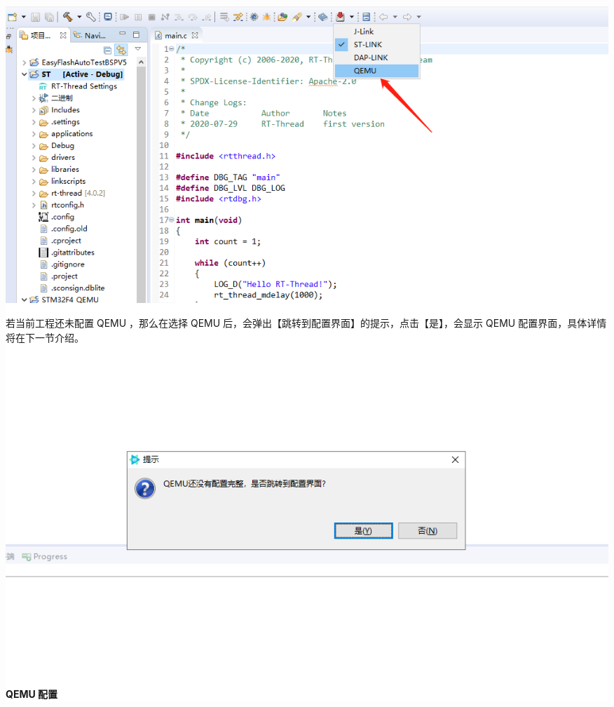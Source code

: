 ![qemu](figures/switch_to_qemu.png)

若当前工程还未配置 QEMU ，那么在选择 QEMU 后，会弹出【跳转到配置界面】的提示，点击【是】，会显示 QEMU 配置界面，具体详情将在下一节介绍。

![qemu](figures/switch_qemu_prompt.png)

#### QEMU 配置
